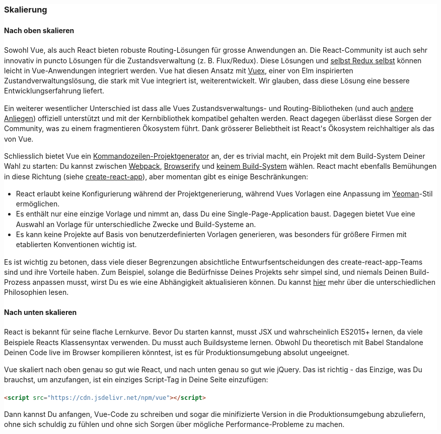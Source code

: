 ### Skalierung

#### Nach oben skalieren

Sowohl Vue, als auch React bieten robuste Routing-Lösungen für grosse Anwendungen an. Die React-Community ist auch sehr innovativ in puncto Lösungen für die Zustandsverwaltung (z. B. Flux/Redux). Diese Lösungen und [selbst Redux selbst](https://yarnpkg.com/en/packages?q=redux%20vue&p=1) können leicht in Vue-Anwendungen integriert werden. Vue hat diesen Ansatz mit [Vuex](https://github.com/vuejs/vuex), einer von Elm inspirierten Zustandverwaltungslösung, die stark mit Vue integriert ist, weiterentwickelt. Wir glauben, dass diese Lösung eine bessere Entwicklungserfahrung liefert.

Ein weiterer wesentlicher Unterschied ist dass alle Vues Zustandsverwaltungs- und Routing-Bibliotheken (und auch [andere Anliegen](https://github.com/vuejs)) offiziell unterstützt und mit der Kernbibliothek kompatibel gehalten werden. React dagegen überlässt diese Sorgen der Community, was zu einem fragmentieren Ökosystem führt. Dank grösserer Beliebtheit ist React's Ökosystem reichhaltiger als das von Vue.

Schliesslich bietet Vue ein [Kommandozeilen-Projektgenerator](https://github.com/vuejs/vue-cli) an, der es trivial macht, ein Projekt mit dem Build-System Deiner Wahl zu starten: Du kannst zwischen [Webpack](https://github.com/vuejs-templates/webpack), [Browserify](https://github.com/vuejs-templates/browserify) und [keinem Build-System](https://github.com/vuejs-templates/simple) wählen. React macht ebenfalls Bemühungen in diese Richtung (siehe [create-react-app](https://github.com/facebookincubator/create-react-app)), aber momentan gibt es einige Beschränkungen:

- React erlaubt keine Konfigurierung während der Projektgenerierung, während Vues Vorlagen eine Anpassung im [Yeoman](http://yeoman.io/)-Stil ermöglichen.
- Es enthält nur eine einzige Vorlage und nimmt an, dass Du eine Single-Page-Application baust. Dagegen bietet Vue eine Auswahl an Vorlage für unterschiedliche Zwecke und Build-Systeme an.
- Es kann keine Projekte auf Basis von benutzerdefinierten Vorlagen generieren, was besonders für größere Firmen mit etablierten Konventionen wichtig ist.

Es ist wichtig zu betonen, dass viele dieser Begrenzungen absichtliche Entwurfsentscheidungen des create-react-app-Teams sind und ihre Vorteile haben. Zum Beispiel, solange die Bedürfnisse Deines Projekts sehr simpel sind, und niemals Deinen Build-Prozess anpassen musst, wirst Du es wie eine Abhängigkeit aktualisieren können. Du kannst [hier](https://github.com/facebookincubator/create-react-app#philosophy) mehr über die unterschiedlichen Philosophien lesen.

#### Nach unten skalieren

React is bekannt für seine flache Lernkurve. Bevor Du starten kannst, musst JSX und wahrscheinlich ES2015+ lernen, da viele Beispiele Reacts Klassensyntax verwenden. Du musst auch Buildsysteme lernen. Obwohl Du theoretisch mit Babel Standalone Deinen Code live im Browser kompilieren könntest, ist es für Produktionsumgebung absolut ungeeignet.

Vue skaliert nach oben genau so gut wie React, und nach unten genau so gut wie jQuery. Das ist richtig - das Einzige, was Du brauchst, um anzufangen, ist ein einziges Script-Tag in Deine Seite einzufügen:

``` html
<script src="https://cdn.jsdelivr.net/npm/vue"></script>
```

Dann kannst Du anfangen, Vue-Code zu schreiben und sogar die minifizierte Version in die Produktionsumgebung abzuliefern, ohne sich schuldig zu fühlen und ohne sich Sorgen über mögliche Performance-Probleme zu machen.
